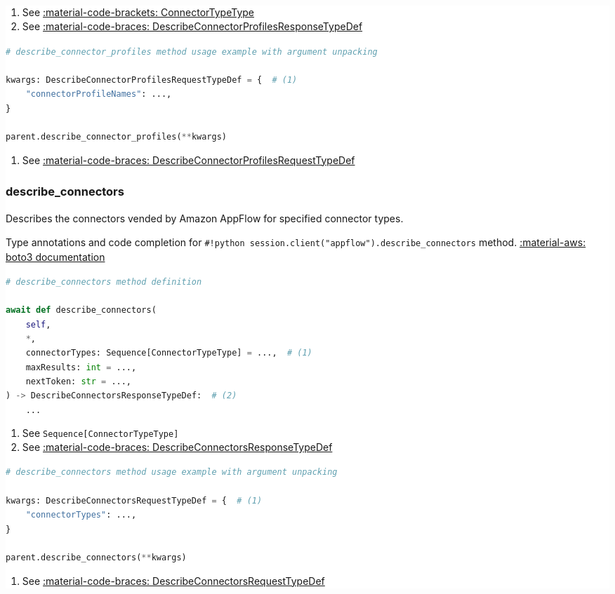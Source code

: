 
1. See [:material-code-brackets: ConnectorTypeType](./literals.md#connectortypetype)
2. See [:material-code-braces: DescribeConnectorProfilesResponseTypeDef](./type_defs.md#describeconnectorprofilesresponsetypedef)


```python
# describe_connector_profiles method usage example with argument unpacking

kwargs: DescribeConnectorProfilesRequestTypeDef = {  # (1)
    "connectorProfileNames": ...,
}

parent.describe_connector_profiles(**kwargs)
```

1. See [:material-code-braces: DescribeConnectorProfilesRequestTypeDef](./type_defs.md#describeconnectorprofilesrequesttypedef)

### describe\_connectors

Describes the connectors vended by Amazon AppFlow for specified connector types.

Type annotations and code completion for `#!python session.client("appflow").describe_connectors` method.
[:material-aws: boto3 documentation](https://boto3.amazonaws.com/v1/documentation/api/latest/reference/services/appflow.html#Appflow.Client)

```python
# describe_connectors method definition

await def describe_connectors(
    self,
    *,
    connectorTypes: Sequence[ConnectorTypeType] = ...,  # (1)
    maxResults: int = ...,
    nextToken: str = ...,
) -> DescribeConnectorsResponseTypeDef:  # (2)
    ...
```

1. See `Sequence[ConnectorTypeType]`
2. See [:material-code-braces: DescribeConnectorsResponseTypeDef](./type_defs.md#describeconnectorsresponsetypedef)


```python
# describe_connectors method usage example with argument unpacking

kwargs: DescribeConnectorsRequestTypeDef = {  # (1)
    "connectorTypes": ...,
}

parent.describe_connectors(**kwargs)
```

1. See [:material-code-braces: DescribeConnectorsRequestTypeDef](./type_defs.md#describeconnectorsrequesttypedef)
